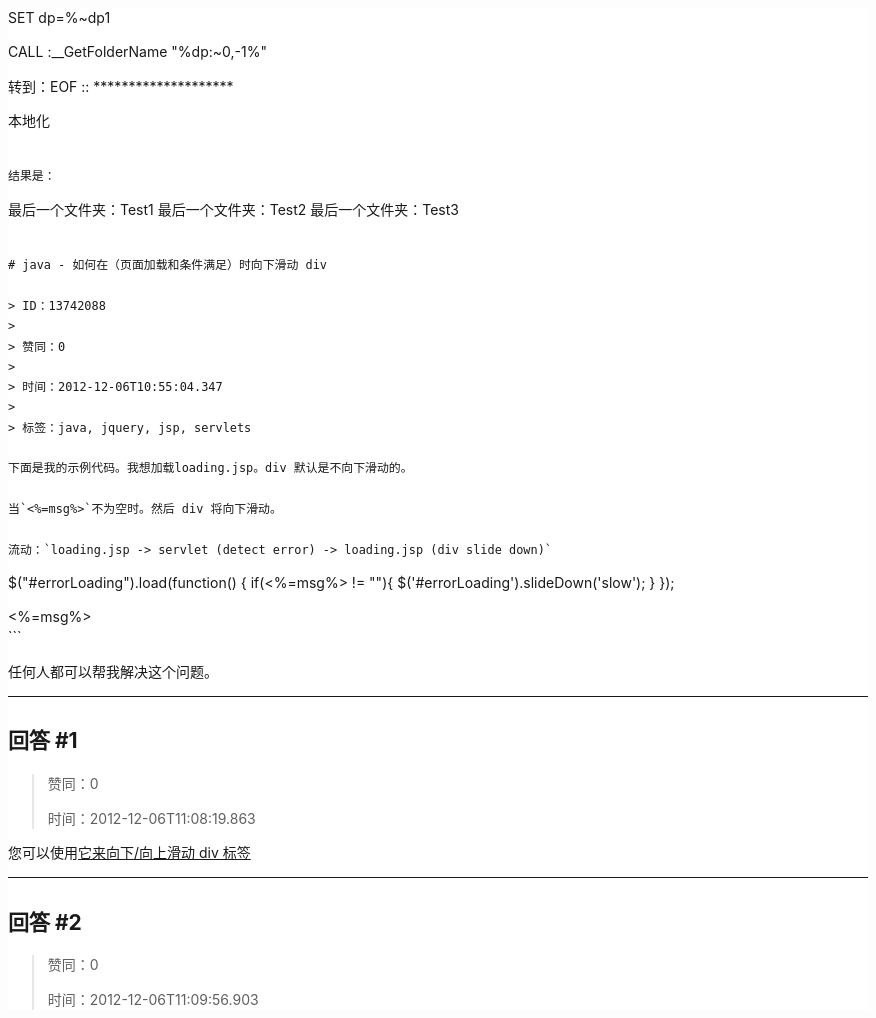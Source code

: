 SET dp=%~dp1

CALL :__GetFolderName "%dp:~0,-1%"

转到：EOF
:: ********************

本地化

```

结果是：

```
最后一个文件夹：Test1
最后一个文件夹：Test2
最后一个文件夹：Test3

```

# java - 如何在（页面加载和条件满足）时向下滑动 div

> ID：13742088
> 
> 赞同：0
> 
> 时间：2012-12-06T10:55:04.347
> 
> 标签：java, jquery, jsp, servlets

下面是我的示例代码。我想加载loading.jsp。div 默认是不向下滑动的。

当`<%=msg%>`不为空时。然后 div 将向下滑动。

流动：`loading.jsp -> servlet (detect error) -> loading.jsp (div slide down)`

```
$("#errorLoading").load(function() {
        if(<%=msg%> != ""){
                $('#errorLoading').slideDown('slow');
        }
});
<div class="alert alert-error" id="errorLoading" name="errorLoading">
<%=msg%>
</div> 
```

任何人都可以帮我解决这个问题。

* * *

## 回答 #1

> 赞同：0
> 
> 时间：2012-12-06T11:08:19.863

您可以使用[它来向下/向上滑动 div 标签](http://www.mkyong.com/jquery/jquery-slideup-slidedown-and-slidetoggle-example/)

* * *

## 回答 #2

> 赞同：0
> 
> 时间：2012-12-06T11:09:56.903
```
